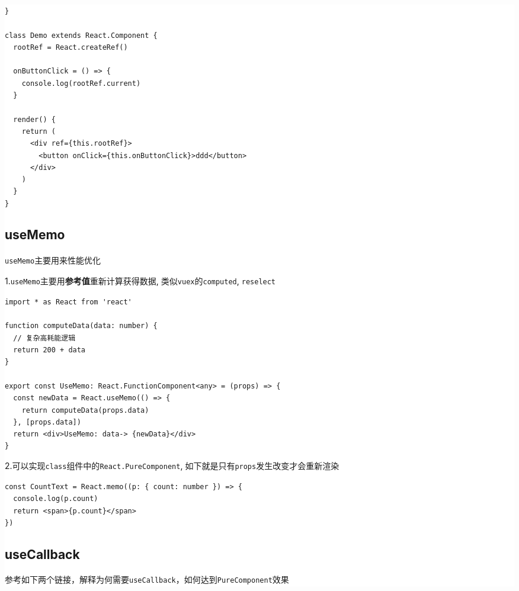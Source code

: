 ```tsx
}

class Demo extends React.Component {
  rootRef = React.createRef()

  onButtonClick = () => {
    console.log(rootRef.current)
  }

  render() {
    return (
      <div ref={this.rootRef}>
        <button onClick={this.onButtonClick}>ddd</button>
      </div>
    )
  }
}
```

## useMemo

`useMemo`主要用来性能优化

1.`useMemo`主要用**参考值**重新计算获得数据, 类似`vuex`的`computed`, `reselect`

```tsx
import * as React from 'react'

function computeData(data: number) {
  // 复杂高耗能逻辑
  return 200 + data
}

export const UseMemo: React.FunctionComponent<any> = (props) => {
  const newData = React.useMemo(() => {
    return computeData(props.data)
  }, [props.data])
  return <div>UseMemo: data-> {newData}</div>
}
```

2.可以实现`class`组件中的`React.PureComponent`, 如下就是只有`props`发生改变才会重新渲染

```tsx
const CountText = React.memo((p: { count: number }) => {
  console.log(p.count)
  return <span>{p.count}</span>
})
```

## useCallback

参考如下两个链接，解释为何需要`useCallback`，如何达到`PureComponent`效果
